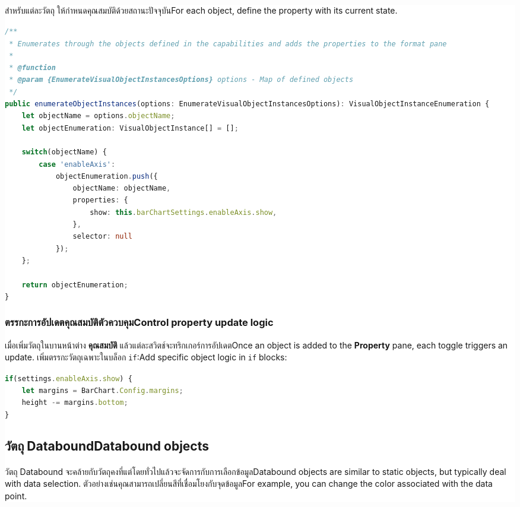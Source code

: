 <span data-ttu-id="911b2-196">สำหรับแต่ละวัตถุ ให้กำหนดคุณสมบัติด้วยสถานะปัจจุบัน</span><span class="sxs-lookup"><span data-stu-id="911b2-196">For each object, define the property with its current state.</span></span>

```typescript
/**
 * Enumerates through the objects defined in the capabilities and adds the properties to the format pane
 *
 * @function
 * @param {EnumerateVisualObjectInstancesOptions} options - Map of defined objects
 */
public enumerateObjectInstances(options: EnumerateVisualObjectInstancesOptions): VisualObjectInstanceEnumeration {
    let objectName = options.objectName;
    let objectEnumeration: VisualObjectInstance[] = [];

    switch(objectName) {
        case 'enableAxis':
            objectEnumeration.push({
                objectName: objectName,
                properties: {
                    show: this.barChartSettings.enableAxis.show,
                },
                selector: null
            });
    };

    return objectEnumeration;
}
```

### <a name="control-property-update-logic"></a><span data-ttu-id="911b2-197">ตรรกะการอัปเดตคุณสมบัติตัวควบคุม</span><span class="sxs-lookup"><span data-stu-id="911b2-197">Control property update logic</span></span>
<span data-ttu-id="911b2-198">เมื่อเพิ่มวัตถุในบานหน้าต่าง **คุณสมบัติ**  แล้วแต่ละสวิตช์จะทริกเกอร์การอัปเดต</span><span class="sxs-lookup"><span data-stu-id="911b2-198">Once an object is added to the **Property** pane, each toggle triggers an update.</span></span> <span data-ttu-id="911b2-199">เพิ่มตรรกะวัตถุเฉพาะในบล็อก `if`:</span><span class="sxs-lookup"><span data-stu-id="911b2-199">Add specific object logic in `if` blocks:</span></span>

```typescript
if(settings.enableAxis.show) {
    let margins = BarChart.Config.margins;
    height -= margins.bottom;
}
```

## <a name="databound-objects"></a><span data-ttu-id="911b2-200">วัตถุ Databound</span><span class="sxs-lookup"><span data-stu-id="911b2-200">Databound objects</span></span>
<span data-ttu-id="911b2-201">วัตถุ Databound จะคล้ายกับวัตถุคงที่แต่โดยทั่วไปแล้วจะจัดการกับการเลือกข้อมูล</span><span class="sxs-lookup"><span data-stu-id="911b2-201">Databound objects are similar to static objects, but typically deal with data selection.</span></span> <span data-ttu-id="911b2-202">ตัวอย่างเช่นคุณสามารถเปลี่ยนสีที่เชื่อมโยงกับจุดข้อมูล</span><span class="sxs-lookup"><span data-stu-id="911b2-202">For example, you can change the color associated with the data point.</span></span>
